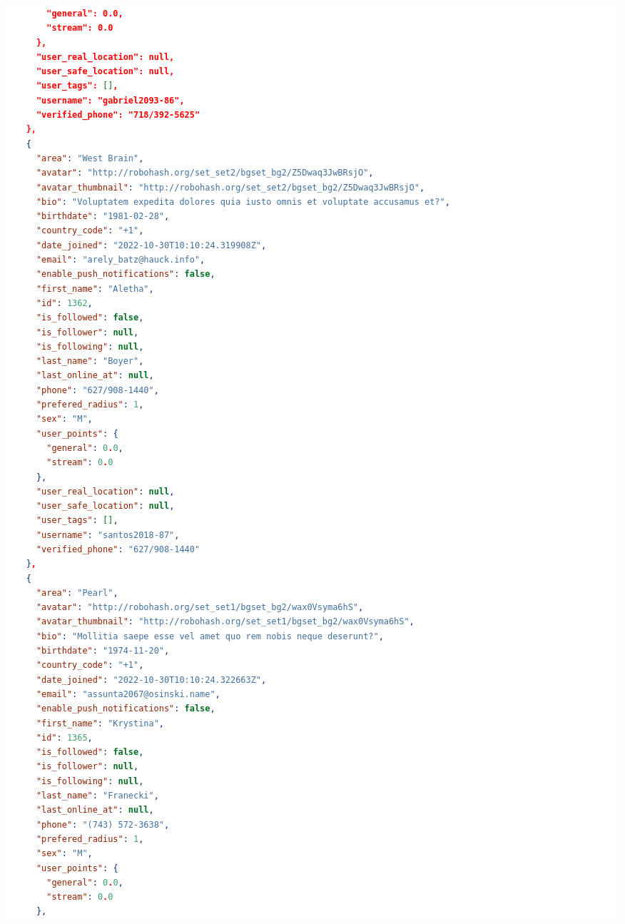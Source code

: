 ```json
        "general": 0.0,
        "stream": 0.0
      },
      "user_real_location": null,
      "user_safe_location": null,
      "user_tags": [],
      "username": "gabriel2093-86",
      "verified_phone": "718/392-5625"
    },
    {
      "area": "West Brain",
      "avatar": "http://robohash.org/set_set2/bgset_bg2/Z5Dwaq3JwBRsjO",
      "avatar_thumbnail": "http://robohash.org/set_set2/bgset_bg2/Z5Dwaq3JwBRsjO",
      "bio": "Voluptatem expedita dolores quia iusto omnis et voluptate accusamus et?",
      "birthdate": "1981-02-28",
      "country_code": "+1",
      "date_joined": "2022-10-30T10:10:24.319908Z",
      "email": "arely_batz@hauck.info",
      "enable_push_notifications": false,
      "first_name": "Aletha",
      "id": 1362,
      "is_followed": false,
      "is_follower": null,
      "is_following": null,
      "last_name": "Boyer",
      "last_online_at": null,
      "phone": "627/908-1440",
      "prefered_radius": 1,
      "sex": "M",
      "user_points": {
        "general": 0.0,
        "stream": 0.0
      },
      "user_real_location": null,
      "user_safe_location": null,
      "user_tags": [],
      "username": "santos2018-87",
      "verified_phone": "627/908-1440"
    },
    {
      "area": "Pearl",
      "avatar": "http://robohash.org/set_set1/bgset_bg2/wax0Vsyma6hS",
      "avatar_thumbnail": "http://robohash.org/set_set1/bgset_bg2/wax0Vsyma6hS",
      "bio": "Mollitia saepe esse vel amet quo rem nobis neque deserunt?",
      "birthdate": "1974-11-20",
      "country_code": "+1",
      "date_joined": "2022-10-30T10:10:24.322663Z",
      "email": "assunta2067@osinski.name",
      "enable_push_notifications": false,
      "first_name": "Krystina",
      "id": 1365,
      "is_followed": false,
      "is_follower": null,
      "is_following": null,
      "last_name": "Franecki",
      "last_online_at": null,
      "phone": "(743) 572-3638",
      "prefered_radius": 1,
      "sex": "M",
      "user_points": {
        "general": 0.0,
        "stream": 0.0
      },
```